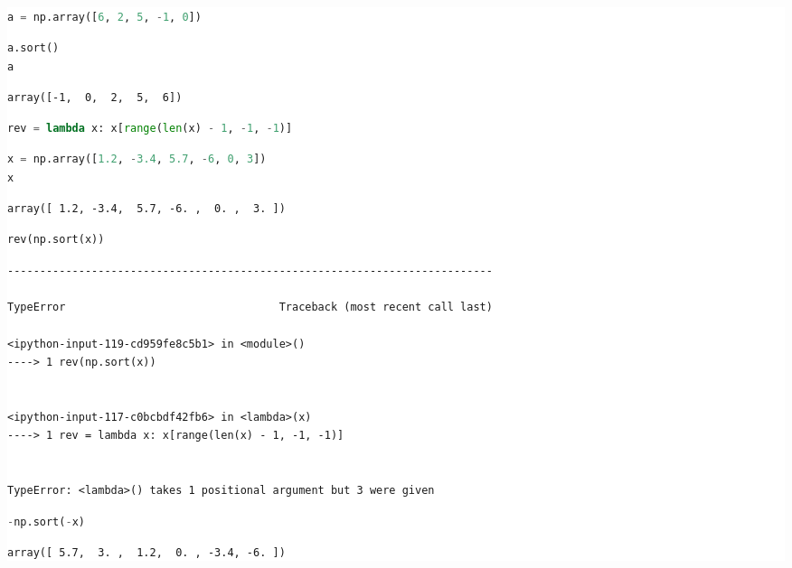 


```python
a = np.array([6, 2, 5, -1, 0])
```


```python
a.sort()
a
```




    array([-1,  0,  2,  5,  6])




```python
rev = lambda x: x[range(len(x) - 1, -1, -1)]
```


```python
x = np.array([1.2, -3.4, 5.7, -6, 0, 3])
x
```




    array([ 1.2, -3.4,  5.7, -6. ,  0. ,  3. ])




```python
rev(np.sort(x))
```


    ---------------------------------------------------------------------------

    TypeError                                 Traceback (most recent call last)

    <ipython-input-119-cd959fe8c5b1> in <module>()
    ----> 1 rev(np.sort(x))


    <ipython-input-117-c0bcbdf42fb6> in <lambda>(x)
    ----> 1 rev = lambda x: x[range(len(x) - 1, -1, -1)]


    TypeError: <lambda>() takes 1 positional argument but 3 were given



```python
-np.sort(-x)
```




    array([ 5.7,  3. ,  1.2,  0. , -3.4, -6. ])




